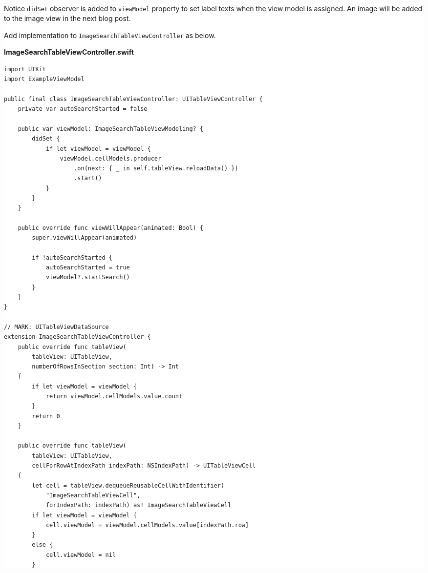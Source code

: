 Notice `didSet` observer is added to `viewModel` property to set label texts when the view model is assigned. An image will be added to the image view in the next blog post.

Add implementation to `ImageSearchTableViewController` as below.

**ImageSearchTableViewController.swift**

    import UIKit
    import ExampleViewModel

    public final class ImageSearchTableViewController: UITableViewController {
        private var autoSearchStarted = false

        public var viewModel: ImageSearchTableViewModeling? {
            didSet {
                if let viewModel = viewModel {
                    viewModel.cellModels.producer
                        .on(next: { _ in self.tableView.reloadData() })
                        .start()
                }
            }
        }

        public override func viewWillAppear(animated: Bool) {
            super.viewWillAppear(animated)

            if !autoSearchStarted {
                autoSearchStarted = true
                viewModel?.startSearch()
            }
        }
    }

    // MARK: UITableViewDataSource
    extension ImageSearchTableViewController {
        public override func tableView(
            tableView: UITableView,
            numberOfRowsInSection section: Int) -> Int
        {
            if let viewModel = viewModel {
                return viewModel.cellModels.value.count
            }
            return 0
        }

        public override func tableView(
            tableView: UITableView,
            cellForRowAtIndexPath indexPath: NSIndexPath) -> UITableViewCell
        {
            let cell = tableView.dequeueReusableCellWithIdentifier(
                "ImageSearchTableViewCell",
                forIndexPath: indexPath) as! ImageSearchTableViewCell
            if let viewModel = viewModel {
                cell.viewModel = viewModel.cellModels.value[indexPath.row]
            }
            else {
                cell.viewModel = nil
            }


[^1]: The instantiation of `SwinjectStoryboard` is a bit tricky because `UIStoryboard` does not have a normal designated initializer to override by its child classes. To workaround this problem, `SwinjectStoryboard` is instantiated with `create` function instead of an initializer.
